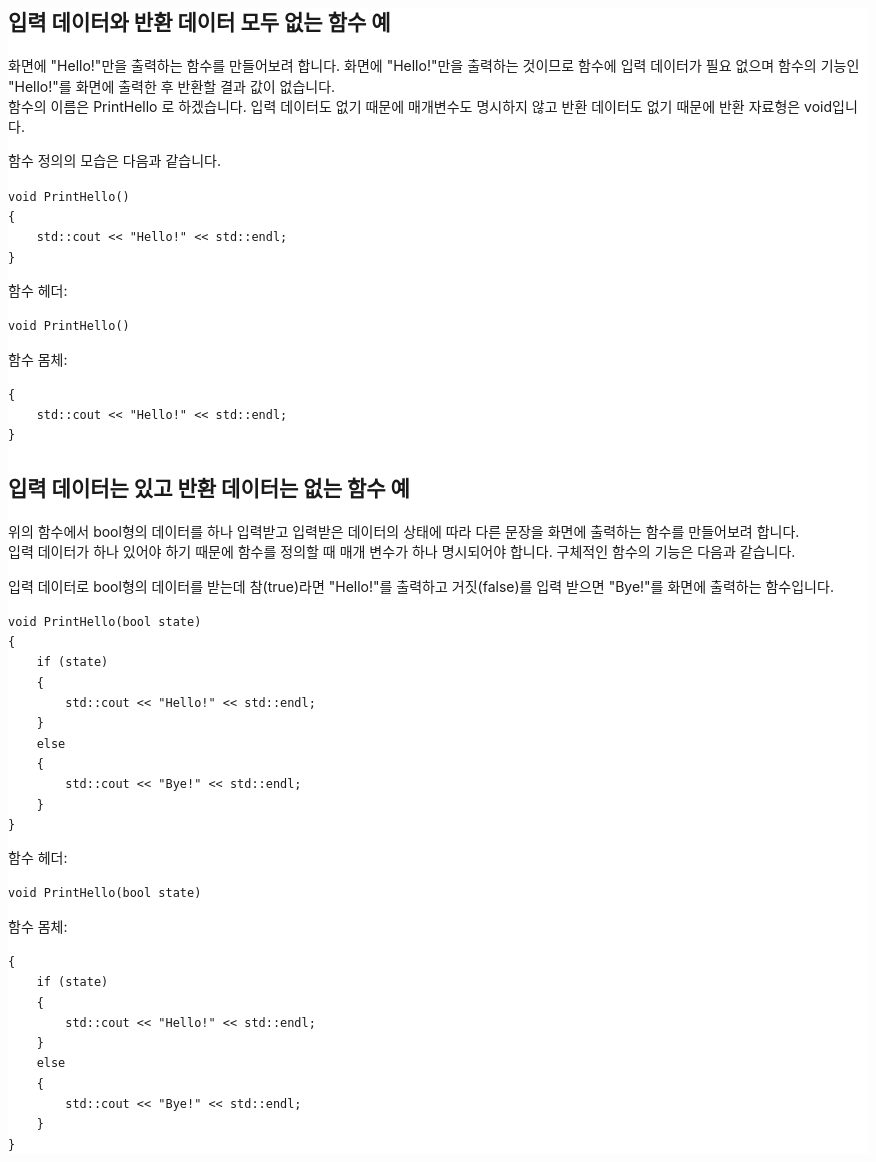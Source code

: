 ## 입력 데이터와 반환 데이터 모두 없는 함수 예

화면에 "Hello!"만을 출력하는 함수를 만들어보려 합니다. 화면에 "Hello!"만을 출력하는 것이므로 함수에 입력 데이터가 필요 없으며 함수의 기능인 "Hello!"를 화면에 출력한 후 반환할 결과 값이 없습니다. \
함수의 이름은 PrintHello 로 하겠습니다. 입력 데이터도 없기 때문에 매개변수도 명시하지 않고 반환 데이터도 없기 때문에 반환 자료형은 void입니다.

함수 정의의 모습은 다음과 같습니다.
```
void PrintHello()
{
    std::cout << "Hello!" << std::endl;
}
```

함수 헤더:
```
void PrintHello()
```

함수 몸체:
```
{
    std::cout << "Hello!" << std::endl;
}
```

## 입력 데이터는 있고 반환 데이터는 없는 함수 예

위의 함수에서 bool형의 데이터를 하나 입력받고 입력받은 데이터의 상태에 따라 다른 문장을 화면에 출력하는 함수를 만들어보려 합니다. \
입력 데이터가 하나 있어야 하기 때문에 함수를 정의할 때 매개 변수가 하나 명시되어야 합니다. 구체적인 함수의 기능은 다음과 같습니다.

입력 데이터로 bool형의 데이터를 받는데 참(true)라면 "Hello!"를 출력하고 거짓(false)를 입력 받으면 "Bye!"를 화면에 출력하는 함수입니다.
```
void PrintHello(bool state)
{
    if (state)
    {
        std::cout << "Hello!" << std::endl;
    }
    else
    {
        std::cout << "Bye!" << std::endl;
    }
}
```

함수 헤더:
```
void PrintHello(bool state)
```

함수 몸체:
```
{
    if (state)
    {
        std::cout << "Hello!" << std::endl;
    }
    else
    {
        std::cout << "Bye!" << std::endl;
    }
}
```
